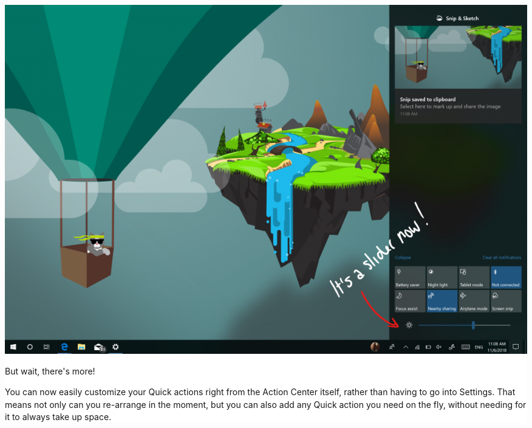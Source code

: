 ![Action Center](images/18277-image2.png "Action Center slider")

But wait, there's more!

You can now easily customize your Quick actions right from the Action Center itself, rather than having to go into Settings. That means not only can you re-arrange in the moment, but you can also add any Quick action you need on the fly, without needing for it to always take up space.
